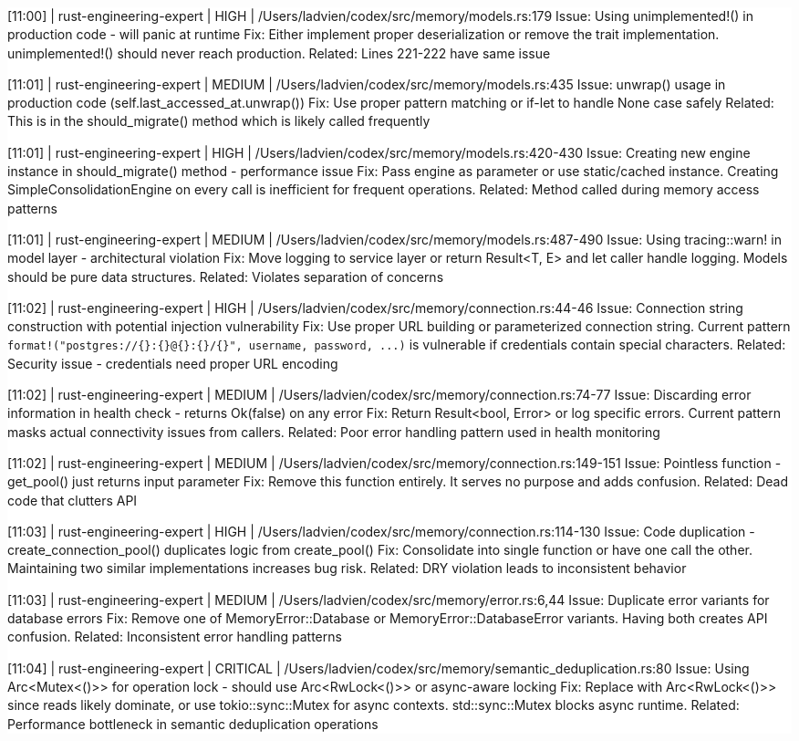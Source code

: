 [11:00] | rust-engineering-expert | HIGH | /Users/ladvien/codex/src/memory/models.rs:179
Issue: Using unimplemented!() in production code - will panic at runtime
Fix: Either implement proper deserialization or remove the trait implementation. unimplemented!() should never reach production.
Related: Lines 221-222 have same issue

[11:01] | rust-engineering-expert | MEDIUM | /Users/ladvien/codex/src/memory/models.rs:435
Issue: unwrap() usage in production code (self.last_accessed_at.unwrap())
Fix: Use proper pattern matching or if-let to handle None case safely
Related: This is in the should_migrate() method which is likely called frequently

[11:01] | rust-engineering-expert | HIGH | /Users/ladvien/codex/src/memory/models.rs:420-430
Issue: Creating new engine instance in should_migrate() method - performance issue
Fix: Pass engine as parameter or use static/cached instance. Creating SimpleConsolidationEngine on every call is inefficient for frequent operations.
Related: Method called during memory access patterns

[11:01] | rust-engineering-expert | MEDIUM | /Users/ladvien/codex/src/memory/models.rs:487-490
Issue: Using tracing::warn! in model layer - architectural violation
Fix: Move logging to service layer or return Result<T, E> and let caller handle logging. Models should be pure data structures.
Related: Violates separation of concerns

[11:02] | rust-engineering-expert | HIGH | /Users/ladvien/codex/src/memory/connection.rs:44-46
Issue: Connection string construction with potential injection vulnerability
Fix: Use proper URL building or parameterized connection string. Current pattern `format!("postgres://{}:{}@{}:{}/{}", username, password, ...)` is vulnerable if credentials contain special characters.
Related: Security issue - credentials need proper URL encoding

[11:02] | rust-engineering-expert | MEDIUM | /Users/ladvien/codex/src/memory/connection.rs:74-77
Issue: Discarding error information in health check - returns Ok(false) on any error
Fix: Return Result<bool, Error> or log specific errors. Current pattern masks actual connectivity issues from callers.
Related: Poor error handling pattern used in health monitoring

[11:02] | rust-engineering-expert | MEDIUM | /Users/ladvien/codex/src/memory/connection.rs:149-151
Issue: Pointless function - get_pool() just returns input parameter
Fix: Remove this function entirely. It serves no purpose and adds confusion.
Related: Dead code that clutters API

[11:03] | rust-engineering-expert | HIGH | /Users/ladvien/codex/src/memory/connection.rs:114-130
Issue: Code duplication - create_connection_pool() duplicates logic from create_pool()
Fix: Consolidate into single function or have one call the other. Maintaining two similar implementations increases bug risk.
Related: DRY violation leads to inconsistent behavior

[11:03] | rust-engineering-expert | MEDIUM | /Users/ladvien/codex/src/memory/error.rs:6,44
Issue: Duplicate error variants for database errors
Fix: Remove one of MemoryError::Database or MemoryError::DatabaseError variants. Having both creates API confusion.
Related: Inconsistent error handling patterns

[11:04] | rust-engineering-expert | CRITICAL | /Users/ladvien/codex/src/memory/semantic_deduplication.rs:80
Issue: Using Arc<Mutex<()>> for operation lock - should use Arc<RwLock<()>> or async-aware locking
Fix: Replace with Arc<RwLock<()>> since reads likely dominate, or use tokio::sync::Mutex for async contexts. std::sync::Mutex blocks async runtime.
Related: Performance bottleneck in semantic deduplication operations
